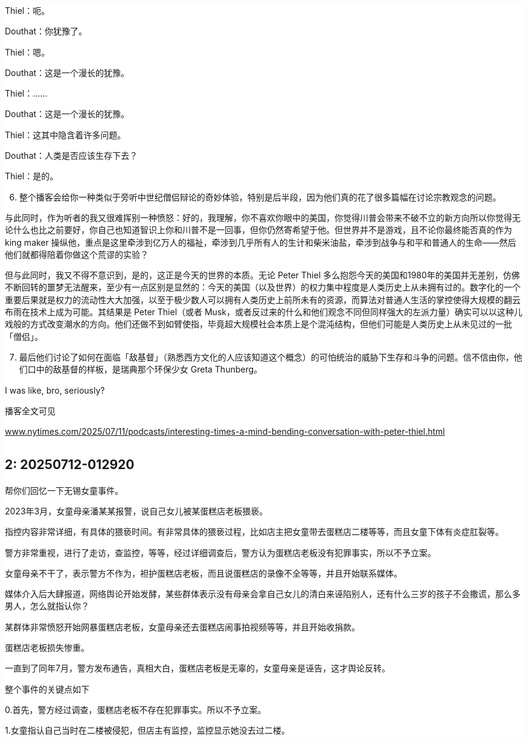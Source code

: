 Thiel：呃。

Douthat：你犹豫了。

Thiel：嗯。

Douthat：这是一个漫长的犹豫。

Thiel：……

Douthat：这是一个漫长的犹豫。

Thiel：这其中隐含着许多问题。

Douthat：人类是否应该生存下去？

Thiel：是的。

6. 整个播客会给你一种类似于旁听中世纪僧侣辩论的奇妙体验，特别是后半段，因为他们真的花了很多篇幅在讨论宗教观念的问题。

与此同时，作为听者的我又很难挥别一种愤怒：好的，我理解，你不喜欢你眼中的美国，你觉得川普会带来不破不立的新方向所以你觉得无论什么也比之前要好，你自己也知道智识上你和川普不是一回事，但你仍然寄希望于他。但世界并不是游戏，且不论你最终能否真的作为 king maker 操纵他，重点是这里牵涉到亿万人的福祉，牵涉到几乎所有人的生计和柴米油盐，牵涉到战争与和平和普通人的生命——然后他们就都得陪着你做这个荒谬的实验？

但与此同时，我又不得不意识到，是的，这正是今天的世界的本质。无论 Peter Thiel 多么抱怨今天的美国和1980年的美国并无差别，仿佛不断回转的噩梦无法醒来，至少有一点区别是显然的：今天的美国（以及世界）的权力集中程度是人类历史上从未拥有过的。数字化的一个重要后果就是权力的流动性大大加强，以至于极少数人可以拥有人类历史上前所未有的资源，而算法对普通人生活的掌控使得大规模的翻云布雨在技术上成为可能。其结果是 Peter Thiel（或者 Musk，或者反过来的什么和他们观念不同但同样强大的左派力量）确实可以以这种儿戏般的方式改变潮水的方向。他们还做不到如臂使指，毕竟超大规模社会本质上是个混沌结构，但他们可能是人类历史上从未见过的一批「僧侣」。

7. 最后他们讨论了如何在面临「敌基督」（熟悉西方文化的人应该知道这个概念）的可怕统治的威胁下生存和斗争的问题。信不信由你，他们口中的敌基督的样板，是瑞典那个环保少女 Greta Thunberg。

I was like, bro, seriously?

播客全文可见

www.nytimes.com/2025/07/11/podcasts/interesting-times-a-mind-bending-conversation-with-peter-thiel.html

## 2: 20250712-012920

帮你们回忆一下无锡女童事件。

2023年3月，女童母亲潘某某报警，说自己女儿被某蛋糕店老板猥亵。

指控内容非常详细，有具体的猥亵时间。有非常具体的猥亵过程，比如店主把女童带去蛋糕店二楼等等，而且女童下体有炎症肛裂等。

警方非常重视，进行了走访，查监控，等等，经过详细调查后，警方认为蛋糕店老板没有犯罪事实，所以不予立案。

女童母亲不干了，表示警方不作为，袒护蛋糕店老板，而且说蛋糕店的录像不全等等，并且开始联系媒体。

媒体介入后大肆报道，网络舆论开始发酵，某些群体表示没有母亲会拿自己女儿的清白来诬陷别人，还有什么三岁的孩子不会撒谎，那么多男人，怎么就指认你？

某群体非常愤怒开始网暴蛋糕店老板，女童母亲还去蛋糕店闹事拍视频等等，并且开始收捐款。

蛋糕店老板损失惨重。

一直到了同年7月，警方发布通告，真相大白，蛋糕店老板是无辜的，女童母亲是诬告，这才舆论反转。

整个事件的关键点如下

0.首先，警方经过调查，蛋糕店老板不存在犯罪事实。所以不予立案。

1.女童指认自己当时在二楼被侵犯，但店主有监控，监控显示她没去过二楼。
